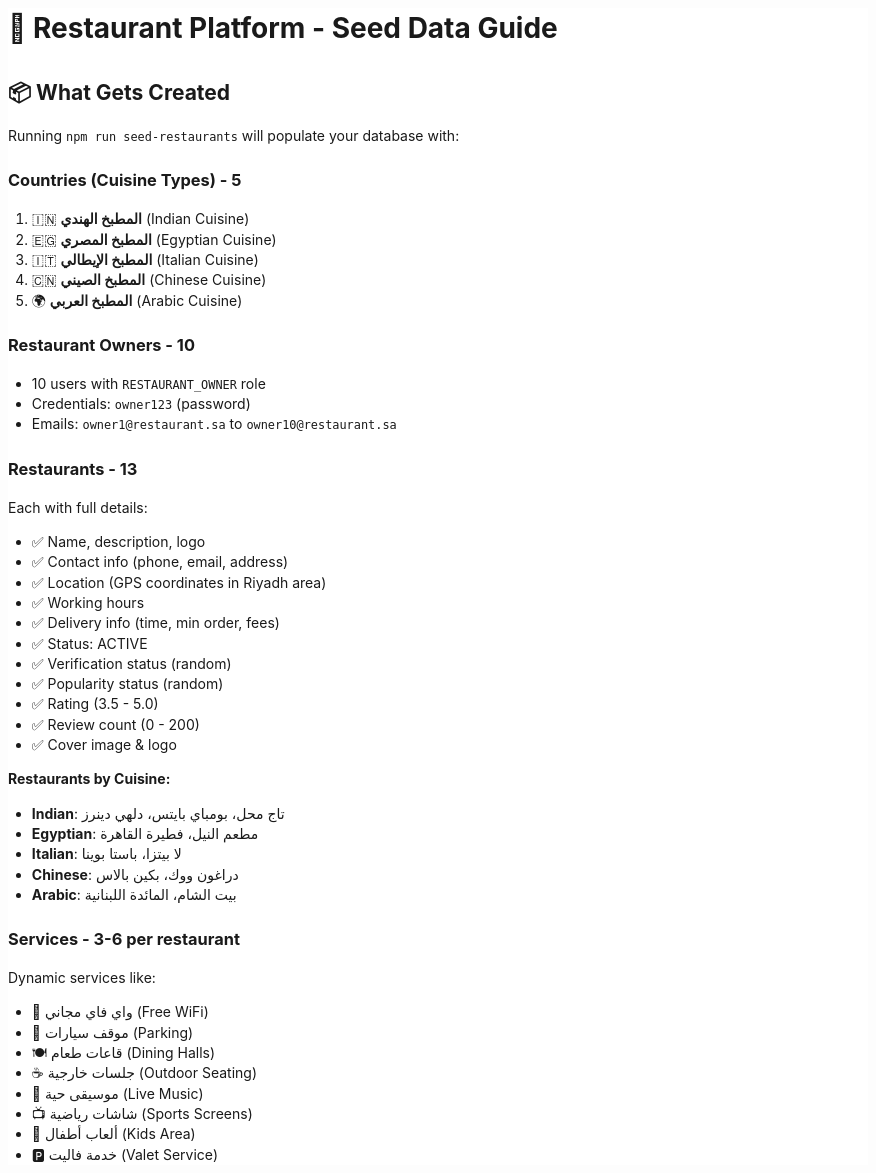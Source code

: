 # 🌱 Restaurant Platform - Seed Data Guide

## 📦 What Gets Created

Running `npm run seed-restaurants` will populate your database with:

### **Countries (Cuisine Types)** - 5
1. 🇮🇳 **المطبخ الهندي** (Indian Cuisine)
2. 🇪🇬 **المطبخ المصري** (Egyptian Cuisine)
3. 🇮🇹 **المطبخ الإيطالي** (Italian Cuisine)
4. 🇨🇳 **المطبخ الصيني** (Chinese Cuisine)
5. 🌍 **المطبخ العربي** (Arabic Cuisine)

### **Restaurant Owners** - 10
- 10 users with `RESTAURANT_OWNER` role
- Credentials: `owner123` (password)
- Emails: `owner1@restaurant.sa` to `owner10@restaurant.sa`

### **Restaurants** - 13
Each with full details:
- ✅ Name, description, logo
- ✅ Contact info (phone, email, address)
- ✅ Location (GPS coordinates in Riyadh area)
- ✅ Working hours
- ✅ Delivery info (time, min order, fees)
- ✅ Status: ACTIVE
- ✅ Verification status (random)
- ✅ Popularity status (random)
- ✅ Rating (3.5 - 5.0)
- ✅ Review count (0 - 200)
- ✅ Cover image & logo

**Restaurants by Cuisine:**
- **Indian**: تاج محل، بومباي بايتس، دلهي دينرز
- **Egyptian**: مطعم النيل، فطيرة القاهرة
- **Italian**: لا بيتزا، باستا بوينا
- **Chinese**: دراغون ووك، بكين بالاس
- **Arabic**: بيت الشام، المائدة اللبنانية

### **Services** - 3-6 per restaurant
Dynamic services like:
- 📶 واي فاي مجاني (Free WiFi)
- 🚗 موقف سيارات (Parking)
- 🍽️ قاعات طعام (Dining Halls)
- ☕ جلسات خارجية (Outdoor Seating)
- 🎵 موسيقى حية (Live Music)
- 📺 شاشات رياضية (Sports Screens)
- 👶 ألعاب أطفال (Kids Area)
- 🅿️ خدمة فاليت (Valet Service)
